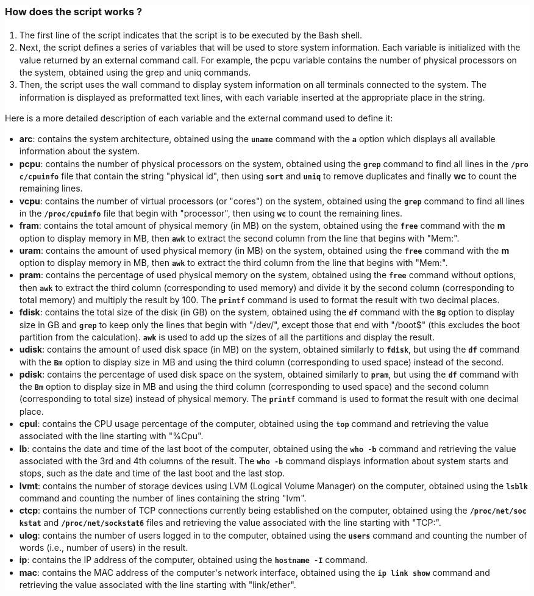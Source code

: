 ### How does the script works ?

1. The first line of the script indicates that the script is to be executed by the Bash shell.
2. Next, the script defines a series of variables that will be used to store system information. Each variable is initialized with the value returned by an external command call. For example, the pcpu variable contains the number of physical processors on the system, obtained using the grep and uniq commands.
3. Then, the script uses the wall command to display system information on all terminals connected to the system. The information is displayed as preformatted text lines, with each variable inserted at the appropriate place in the string.

Here is a more detailed description of each variable and the external command used to define it:

* **arc**: contains the system architecture, obtained using the **`uname`** command with the **`a`** option which displays all available information about the system.
* **pcpu**: contains the number of physical processors on the system, obtained using the **`grep`** command to find all lines in the **`/proc/cpuinfo`** file that contain the string "physical id", then using **`sort`** and **`uniq`** to remove duplicates and finally **wc** to count the remaining lines.
* **vcpu**: contains the number of virtual processors (or "cores") on the system, obtained using the **`grep`** command to find all lines in the **`/proc/cpuinfo`** file that begin with "processor", then using **`wc`** to count the remaining lines.
* **fram**: contains the total amount of physical memory (in MB) on the system, obtained using the **`free`** command with the **m** option to display memory in MB, then **`awk`** to extract the second column from the line that begins with "Mem:".
* **uram**: contains the amount of used physical memory (in MB) on the system, obtained using the **`free`** command with the **m** option to display memory in MB, then **`awk`** to extract the third column from the line that begins with "Mem:".
* **pram**: contains the percentage of used physical memory on the system, obtained using the **`free`** command without options, then **`awk`** to extract the third column (corresponding to used memory) and divide it by the second column (corresponding to total memory) and multiply the result by 100. The **`printf`** command is used to format the result with two decimal places.
* **fdisk**: contains the total size of the disk (in GB) on the system, obtained using the **`df`** command with the **`Bg`** option to display size in GB and **`grep`** to keep only the lines that begin with "/dev/", except those that end with "/boot$" (this excludes the boot partition from the calculation). **`awk`** is used to add up the sizes of all the partitions and display the result.
* **udisk**: contains the amount of used disk space (in MB) on the system, obtained similarly to **`fdisk`**, but using the **`df`** command with the **`Bm`** option to display size in MB and using the third column (corresponding to used space) instead of the second.
* **pdisk**: contains the percentage of used disk space on the system, obtained similarly to **`pram`**, but using the **`df`** command with the **`Bm`** option to display size in MB and using the third column (corresponding to used space) and the second column (corresponding to total size) instead of physical memory. The **`printf`** command is used to format the result with one decimal place.
* **cpul**: contains the CPU usage percentage of the computer, obtained using the **`top`** command and retrieving the value associated with the line starting with "%Cpu".
* **lb**: contains the date and time of the last boot of the computer, obtained using the **`who -b`** command and retrieving the value associated with the 3rd and 4th columns of the result. The **`who -b`** command displays information about system starts and stops, such as the date and time of the last boot and the last stop.
* **lvmt**: contains the number of storage devices using LVM (Logical Volume Manager) on the computer, obtained using the **`lsblk`** command and counting the number of lines containing the string "lvm".
* **ctcp**: contains the number of TCP connections currently being established on the computer, obtained using the **`/proc/net/sockstat`** and **`/proc/net/sockstat6`** files and retrieving the value associated with the line starting with "TCP:".
* **ulog**: contains the number of users logged in to the computer, obtained using the **`users`** command and counting the number of words (i.e., number of users) in the result.
* **ip**: contains the IP address of the computer, obtained using the **`hostname -I`** command.
* **mac**: contains the MAC address of the computer's network interface, obtained using the **`ip link show`** command and retrieving the value associated with the line starting with "link/ether".